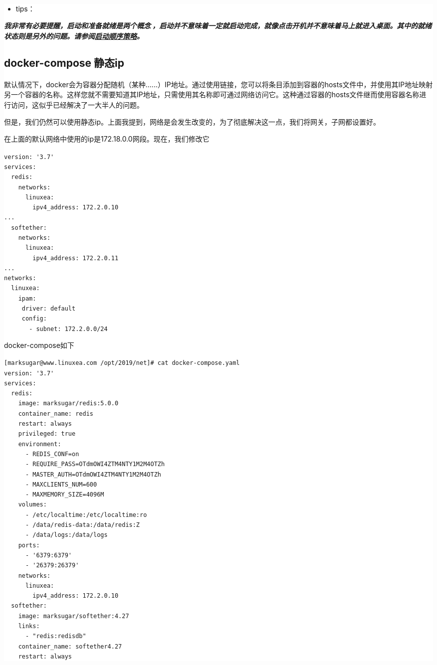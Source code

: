 - tips：

***我非常有必要提醒，启动和准备就绪是两个概念 ，启动并不意味着一定就启动完成，就像点击开机并不意味着马上就进入桌面。其中的就绪状态则是另外的问题。请参阅[启动顺序策略](https://docs.docker.com/compose/startup-order/)。***

## docker-compose 静态ip

默认情况下，docker会为容器分配随机（某种......）IP地址。通过使用链接，您可以将条目添加到容器的hosts文件中，并使用其IP地址映射另一个容器的名称。这样您就不需要知道其IP地址，只需使用其名称即可通过网络访问它。这种通过容器的hosts文件继而使用容器名称进行访问，这似乎已经解决了一大半人的问题。

但是，我们仍然可以使用静态ip。上面我提到，网络是会发生改变的，为了彻底解决这一点，我们将网关，子网都设置好。

在上面的默认网络中使用的ip是172.18.0.0网段。现在，我们修改它

```
version: '3.7'
services:
  redis:
    networks:
      linuxea:
        ipv4_address: 172.2.0.10
...        
  softether:
    networks:
      linuxea:
        ipv4_address: 172.2.0.11
...
networks:
  linuxea:
    ipam:
     driver: default
     config:
       - subnet: 172.2.0.0/24
```
docker-compose如下
```
[marksugar@www.linuxea.com /opt/2019/net]# cat docker-compose.yaml 
version: '3.7'
services:
  redis:
    image: marksugar/redis:5.0.0
    container_name: redis
    restart: always
    privileged: true
    environment:
      - REDIS_CONF=on
      - REQUIRE_PASS=OTdmOWI4ZTM4NTY1M2M4OTZh
      - MASTER_AUTH=OTdmOWI4ZTM4NTY1M2M4OTZh
      - MAXCLIENTS_NUM=600
      - MAXMEMORY_SIZE=4096M
    volumes:
      - /etc/localtime:/etc/localtime:ro
      - /data/redis-data:/data/redis:Z
      - /data/logs:/data/logs
    ports:
      - '6379:6379'
      - '26379:26379'
    networks:
      linuxea:
        ipv4_address: 172.2.0.10
  softether:
    image: marksugar/softether:4.27
    links:
      - "redis:redisdb"
    container_name: softether4.27
    restart: always
```